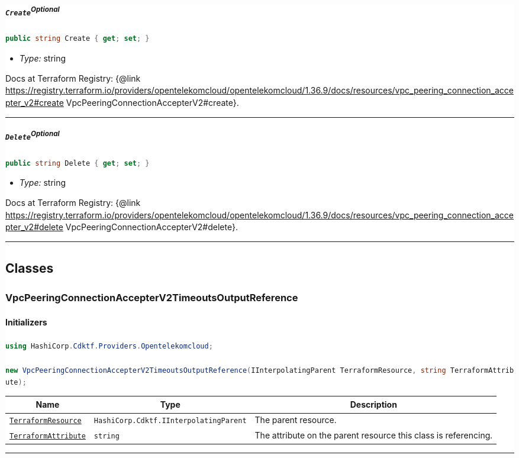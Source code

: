 
##### `Create`<sup>Optional</sup> <a name="Create" id="@cdktf/provider-opentelekomcloud.vpcPeeringConnectionAccepterV2.VpcPeeringConnectionAccepterV2Timeouts.property.create"></a>

```csharp
public string Create { get; set; }
```

- *Type:* string

Docs at Terraform Registry: {@link https://registry.terraform.io/providers/opentelekomcloud/opentelekomcloud/1.36.9/docs/resources/vpc_peering_connection_accepter_v2#create VpcPeeringConnectionAccepterV2#create}.

---

##### `Delete`<sup>Optional</sup> <a name="Delete" id="@cdktf/provider-opentelekomcloud.vpcPeeringConnectionAccepterV2.VpcPeeringConnectionAccepterV2Timeouts.property.delete"></a>

```csharp
public string Delete { get; set; }
```

- *Type:* string

Docs at Terraform Registry: {@link https://registry.terraform.io/providers/opentelekomcloud/opentelekomcloud/1.36.9/docs/resources/vpc_peering_connection_accepter_v2#delete VpcPeeringConnectionAccepterV2#delete}.

---

## Classes <a name="Classes" id="Classes"></a>

### VpcPeeringConnectionAccepterV2TimeoutsOutputReference <a name="VpcPeeringConnectionAccepterV2TimeoutsOutputReference" id="@cdktf/provider-opentelekomcloud.vpcPeeringConnectionAccepterV2.VpcPeeringConnectionAccepterV2TimeoutsOutputReference"></a>

#### Initializers <a name="Initializers" id="@cdktf/provider-opentelekomcloud.vpcPeeringConnectionAccepterV2.VpcPeeringConnectionAccepterV2TimeoutsOutputReference.Initializer"></a>

```csharp
using HashiCorp.Cdktf.Providers.Opentelekomcloud;

new VpcPeeringConnectionAccepterV2TimeoutsOutputReference(IInterpolatingParent TerraformResource, string TerraformAttribute);
```

| **Name** | **Type** | **Description** |
| --- | --- | --- |
| <code><a href="#@cdktf/provider-opentelekomcloud.vpcPeeringConnectionAccepterV2.VpcPeeringConnectionAccepterV2TimeoutsOutputReference.Initializer.parameter.terraformResource">TerraformResource</a></code> | <code>HashiCorp.Cdktf.IInterpolatingParent</code> | The parent resource. |
| <code><a href="#@cdktf/provider-opentelekomcloud.vpcPeeringConnectionAccepterV2.VpcPeeringConnectionAccepterV2TimeoutsOutputReference.Initializer.parameter.terraformAttribute">TerraformAttribute</a></code> | <code>string</code> | The attribute on the parent resource this class is referencing. |

---